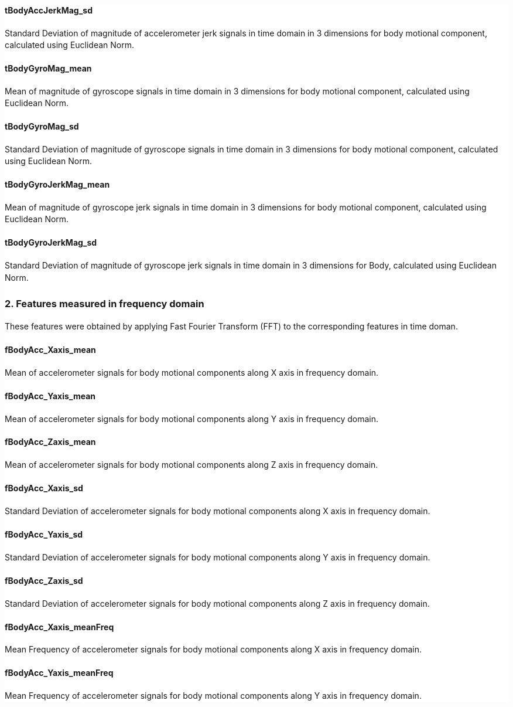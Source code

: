 #### tBodyAccJerkMag_sd
Standard Deviation of magnitude of accelerometer jerk signals in time domain in 3 dimensions for body motional component, calculated using Euclidean Norm.

#### tBodyGyroMag_mean
Mean of magnitude of gyroscope signals in time domain in 3 dimensions for body motional component, calculated using Euclidean Norm.

#### tBodyGyroMag_sd
Standard Deviation of magnitude of gyroscope signals in time domain in 3 dimensions for body motional component, calculated using Euclidean Norm.

#### tBodyGyroJerkMag_mean
Mean of magnitude of gyroscope jerk signals in time domain in 3 dimensions for body motional component, calculated using Euclidean Norm.

#### tBodyGyroJerkMag_sd
Standard Deviation of magnitude of gyroscope jerk signals in time domain in 3 dimensions for Body, calculated using Euclidean Norm.


### 2. Features measured in frequency domain
These features were obtained by applying Fast Fourier Transform (FFT) to the corresponding features in time doman. 

#### fBodyAcc_Xaxis_mean
Mean of accelerometer signals for body motional components along X axis in frequency domain.

#### fBodyAcc_Yaxis_mean
Mean of accelerometer signals for body motional components along Y axis in frequency domain.

#### fBodyAcc_Zaxis_mean
Mean of accelerometer signals for body motional components along Z axis in frequency domain.

#### fBodyAcc_Xaxis_sd
Standard Deviation of accelerometer signals for body motional components along X axis in frequency domain.

#### fBodyAcc_Yaxis_sd
Standard Deviation of accelerometer signals for body motional components along Y axis in frequency domain.

#### fBodyAcc_Zaxis_sd
Standard Deviation of accelerometer signals for body motional components along Z axis in frequency domain.

#### fBodyAcc_Xaxis_meanFreq
Mean Frequency of accelerometer signals for body motional components along X axis in frequency domain.

#### fBodyAcc_Yaxis_meanFreq
Mean Frequency of accelerometer signals for body motional components along Y axis in frequency domain.
